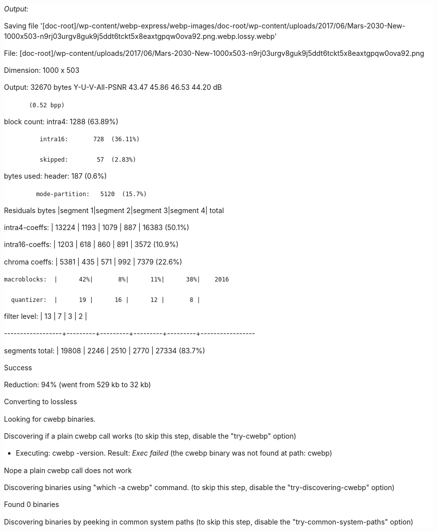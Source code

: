 
*Output:* 

Saving file '[doc-root]/wp-content/webp-express/webp-images/doc-root/wp-content/uploads/2017/06/Mars-2030-New-1000x503-n9rj03urgv8guk9j5ddt6tckt5x8eaxtgpqw0ova92.png.webp.lossy.webp'

File:      [doc-root]/wp-content/uploads/2017/06/Mars-2030-New-1000x503-n9rj03urgv8guk9j5ddt6tckt5x8eaxtgpqw0ova92.png

Dimension: 1000 x 503

Output:    32670 bytes Y-U-V-All-PSNR 43.47 45.86 46.53   44.20 dB

           (0.52 bpp)

block count:  intra4:       1288  (63.89%)

              intra16:       728  (36.11%)

              skipped:        57  (2.83%)

bytes used:  header:            187  (0.6%)

             mode-partition:   5120  (15.7%)

 Residuals bytes  |segment 1|segment 2|segment 3|segment 4|  total

  intra4-coeffs:  |   13224 |    1193 |    1079 |     887 |   16383  (50.1%)

 intra16-coeffs:  |    1203 |     618 |     860 |     891 |    3572  (10.9%)

  chroma coeffs:  |    5381 |     435 |     571 |     992 |    7379  (22.6%)

    macroblocks:  |      42%|       8%|      11%|      38%|    2016

      quantizer:  |      19 |      16 |      12 |       8 |

   filter level:  |      13 |       7 |       3 |       2 |

------------------+---------+---------+---------+---------+-----------------

 segments total:  |   19808 |    2246 |    2510 |    2770 |   27334  (83.7%)


Success

Reduction: 94% (went from 529 kb to 32 kb)


Converting to lossless

Looking for cwebp binaries.

Discovering if a plain cwebp call works (to skip this step, disable the "try-cwebp" option)

- Executing: cwebp -version. Result: *Exec failed* (the cwebp binary was not found at path: cwebp)

Nope a plain cwebp call does not work

Discovering binaries using "which -a cwebp" command. (to skip this step, disable the "try-discovering-cwebp" option)

Found 0 binaries

Discovering binaries by peeking in common system paths (to skip this step, disable the "try-common-system-paths" option)
